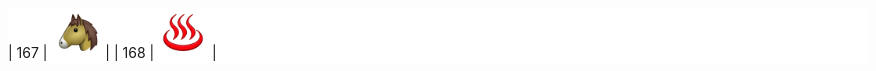| 167 | <img src="emoji/gif/167.gif" width="50"/> |
| 168 | <img src="emoji/gif/168.gif" width="50"/> |